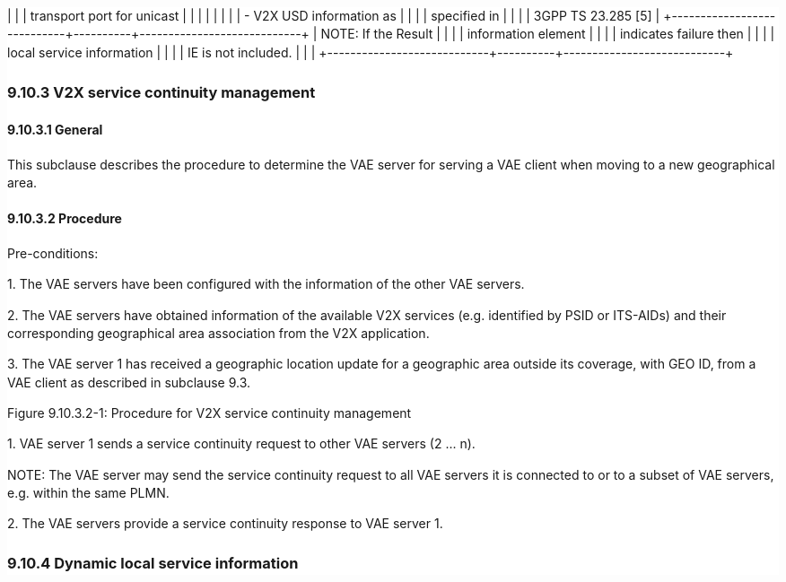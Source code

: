 |                            |          | transport port for unicast |
|                            |          |                            |
|                            |          | \- V2X USD information as  |
|                            |          | specified in               |
|                            |          | 3GPP TS 23.285 \[5\]       |
+----------------------------+----------+----------------------------+
| NOTE: If the Result        |          |                            |
| information element        |          |                            |
| indicates failure then     |          |                            |
| local service information  |          |                            |
| IE is not included.        |          |                            |
+----------------------------+----------+----------------------------+

### 9.10.3 V2X service continuity management

#### 9.10.3.1 General

This subclause describes the procedure to determine the VAE server for
serving a VAE client when moving to a new geographical area.

#### 9.10.3.2 Procedure

Pre-conditions:

1\. The VAE servers have been configured with the information of the
other VAE servers.

2\. The VAE servers have obtained information of the available V2X
services (e.g. identified by PSID or ITS-AIDs) and their corresponding
geographical area association from the V2X application.

3\. The VAE server 1 has received a geographic location update for a
geographic area outside its coverage, with GEO ID, from a VAE client as
described in subclause 9.3.

Figure 9.10.3.2-1: Procedure for V2X service continuity management

1\. VAE server 1 sends a service continuity request to other VAE servers
(2 \... n).

NOTE: The VAE server may send the service continuity request to all VAE
servers it is connected to or to a subset of VAE servers, e.g. within
the same PLMN.

2\. The VAE servers provide a service continuity response to VAE server
1.

### 9.10.4 Dynamic local service information
